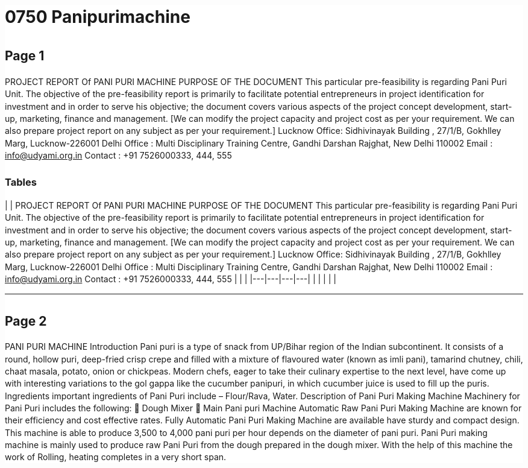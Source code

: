 # 0750 Panipurimachine

## Page 1

PROJECT REPORT Of PANI PURI MACHINE PURPOSE OF THE DOCUMENT This particular pre-feasibility is regarding Pani Puri Unit. The objective of the pre-feasibility report is primarily to facilitate potential entrepreneurs in project identification for investment and in order to serve his objective; the document covers various aspects of the project concept development, start-up, marketing, finance and management. [We can modify the project capacity and project cost as per your requirement. We can also prepare project report on any subject as per your requirement.] Lucknow Office: Sidhivinayak Building , 27/1/B, Gokhlley Marg, Lucknow-226001 Delhi Office : Multi Disciplinary Training Centre, Gandhi Darshan Rajghat, New Delhi 110002 Email : info@udyami.org.in Contact : +91 7526000333, 444, 555

### Tables

|  | PROJECT REPORT
Of
PANI PURI MACHINE
PURPOSE OF THE DOCUMENT
This particular pre-feasibility is regarding Pani Puri Unit.
The objective of the pre-feasibility report is primarily to facilitate potential entrepreneurs in project
identification for investment and in order to serve his objective; the document covers various aspects
of the project concept development, start-up, marketing, finance and management.
[We can modify the project capacity and project cost as per your requirement. We can also prepare
project report on any subject as per your requirement.]
Lucknow Office: Sidhivinayak Building ,
27/1/B, Gokhlley Marg, Lucknow-226001
Delhi Office : Multi Disciplinary Training
Centre, Gandhi Darshan Rajghat,
New Delhi 110002
Email : info@udyami.org.in
Contact : +91 7526000333, 444, 555 |  |  |
|---|---|---|---|
|  |  |  |  |

---

## Page 2

PANI PURI MACHINE Introduction Pani puri is a type of snack from UP/Bihar region of the Indian subcontinent. It consists of a round, hollow puri, deep-fried crisp crepe and filled with a mixture of flavoured water (known as imli pani), tamarind chutney, chili, chaat masala, potato, onion or chickpeas. Modern chefs, eager to take their culinary expertise to the next level, have come up with interesting variations to the gol gappa like the cucumber panipuri, in which cucumber juice is used to fill up the puris. Ingredients important ingredients of Pani Puri include – Flour/Rava, Water. Description of Pani Puri Making Machine Machinery for Pani Puri includes the following:  Dough Mixer  Main Pani puri Machine Automatic Raw Pani Puri Making Machine are known for their efficiency and cost effective rates. Fully Automatic Pani Puri Making Machine are available have sturdy and compact design. This machine is able to produce 3,500 to 4,000 pani puri per hour depends on the diameter of pani puri. Pani Puri making machine is mainly used to produce raw Pani Puri from the dough prepared in the dough mixer. With the help of this machine the work of Rolling, heating completes in a very short span.
